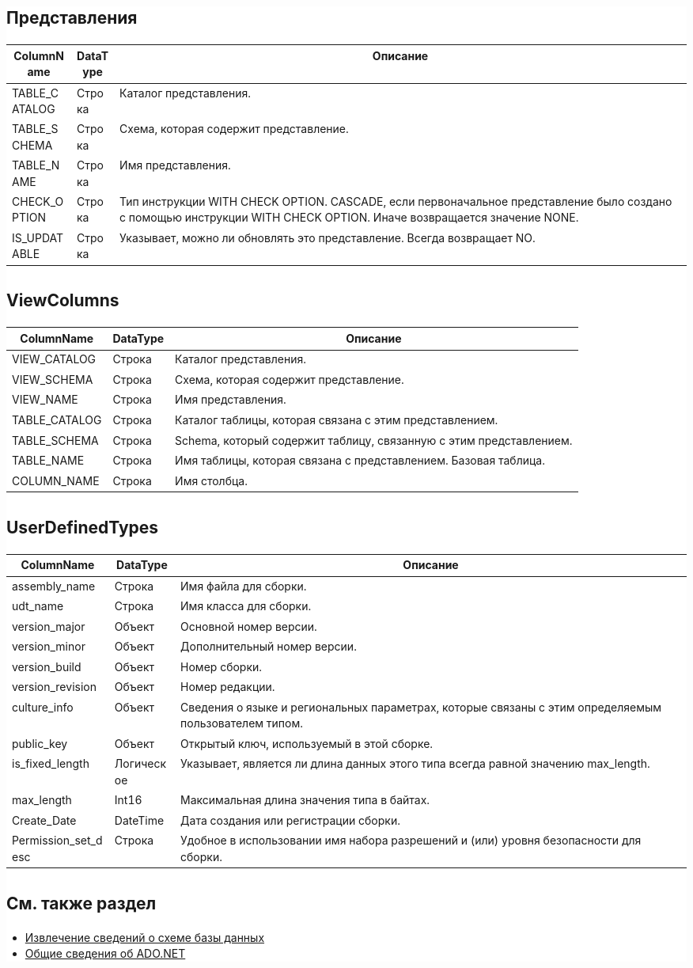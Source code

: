 ## <a name="views"></a>Представления  
  
|ColumnName|DataType|Описание|  
|----------------|--------------|-----------------|  
|TABLE_CATALOG|Строка|Каталог представления.|  
|TABLE_SCHEMA|Строка|Схема, которая содержит представление.|  
|TABLE_NAME|Строка|Имя представления.|  
|CHECK_OPTION|Строка|Тип инструкции WITH CHECK OPTION. CASCADE, если первоначальное представление было создано с помощью инструкции WITH CHECK OPTION. Иначе возвращается значение NONE.|  
|IS_UPDATABLE|Строка|Указывает, можно ли обновлять это представление. Всегда возвращает NO.|  
  
## <a name="viewcolumns"></a>ViewColumns  
  
|ColumnName|DataType|Описание|  
|----------------|--------------|-----------------|  
|VIEW_CATALOG|Строка|Каталог представления.|  
|VIEW_SCHEMA|Строка|Схема, которая содержит представление.|  
|VIEW_NAME|Строка|Имя представления.|  
|TABLE_CATALOG|Строка|Каталог таблицы, которая связана с этим представлением.|  
|TABLE_SCHEMA|Строка|Schema, который содержит таблицу, связанную с этим представлением.|  
|TABLE_NAME|Строка|Имя таблицы, которая связана с представлением. Базовая таблица.|  
|COLUMN_NAME|Строка|Имя столбца.|  
  
## <a name="userdefinedtypes"></a>UserDefinedTypes  
  
|ColumnName|DataType|Описание|  
|----------------|--------------|-----------------|  
|assembly_name|Строка|Имя файла для сборки.|  
|udt_name|Строка|Имя класса для сборки.|  
|version_major|Объект|Основной номер версии.|  
|version_minor|Объект|Дополнительный номер версии.|  
|version_build|Объект|Номер сборки.|  
|version_revision|Объект|Номер редакции.|  
|culture_info|Объект|Сведения о языке и региональных параметрах, которые связаны с этим определяемым пользователем типом.|  
|public_key|Объект|Открытый ключ, используемый в этой сборке.|  
|is_fixed_length|Логическое|Указывает, является ли длина данных этого типа всегда равной значению max_length.|  
|max_length|Int16|Максимальная длина значения типа в байтах.|  
|Create_Date|DateTime|Дата создания или регистрации сборки.|  
|Permission_set_desc|Строка|Удобное в использовании имя набора разрешений и (или) уровня безопасности для сборки.|  
  
## <a name="see-also"></a>См. также раздел

- [Извлечение сведений о схеме базы данных](retrieving-database-schema-information.md)
- [Общие сведения об ADO.NET](ado-net-overview.md)
